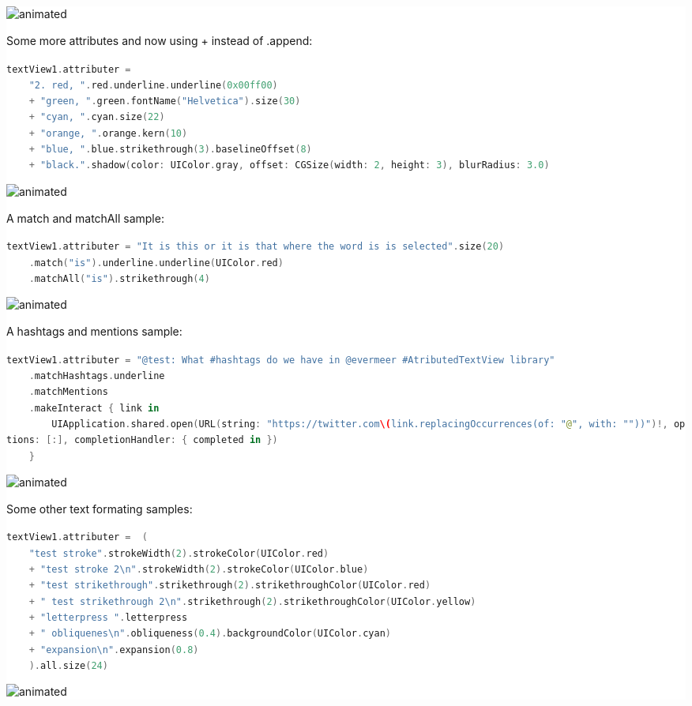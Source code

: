 ![animated](https://github.com/evermeer/AttributedTextView/blob/master/Screenshots/Sample1.png?raw=true)

Some more attributes and now using + instead of .append:

```swift
textView1.attributer =
    "2. red, ".red.underline.underline(0x00ff00)
    + "green, ".green.fontName("Helvetica").size(30)
    + "cyan, ".cyan.size(22)
    + "orange, ".orange.kern(10)
    + "blue, ".blue.strikethrough(3).baselineOffset(8)
    + "black.".shadow(color: UIColor.gray, offset: CGSize(width: 2, height: 3), blurRadius: 3.0)
```

![animated](https://github.com/evermeer/AttributedTextView/blob/master/Screenshots/Sample2.png?raw=true)

A match and matchAll sample:

```swift
textView1.attributer = "It is this or it is that where the word is is selected".size(20)
    .match("is").underline.underline(UIColor.red)
    .matchAll("is").strikethrough(4)
```

![animated](https://github.com/evermeer/AttributedTextView/blob/master/Screenshots/Sample3.png?raw=true)

A hashtags and mentions sample:

```swift
textView1.attributer = "@test: What #hashtags do we have in @evermeer #AtributedTextView library"
    .matchHashtags.underline
    .matchMentions
    .makeInteract { link in
        UIApplication.shared.open(URL(string: "https://twitter.com\(link.replacingOccurrences(of: "@", with: ""))")!, options: [:], completionHandler: { completed in })
    }
```

![animated](https://github.com/evermeer/AttributedTextView/blob/master/Screenshots/Sample4.png?raw=true)


Some other text formating samples:

```swift
textView1.attributer =  (
    "test stroke".strokeWidth(2).strokeColor(UIColor.red)
    + "test stroke 2\n".strokeWidth(2).strokeColor(UIColor.blue)
    + "test strikethrough".strikethrough(2).strikethroughColor(UIColor.red)
    + " test strikethrough 2\n".strikethrough(2).strikethroughColor(UIColor.yellow)
    + "letterpress ".letterpress
    + " obliquenes\n".obliqueness(0.4).backgroundColor(UIColor.cyan)
    + "expansion\n".expansion(0.8)
    ).all.size(24)
```

![animated](https://github.com/evermeer/AttributedTextView/blob/master/Screenshots/Sample5.png?raw=true)
